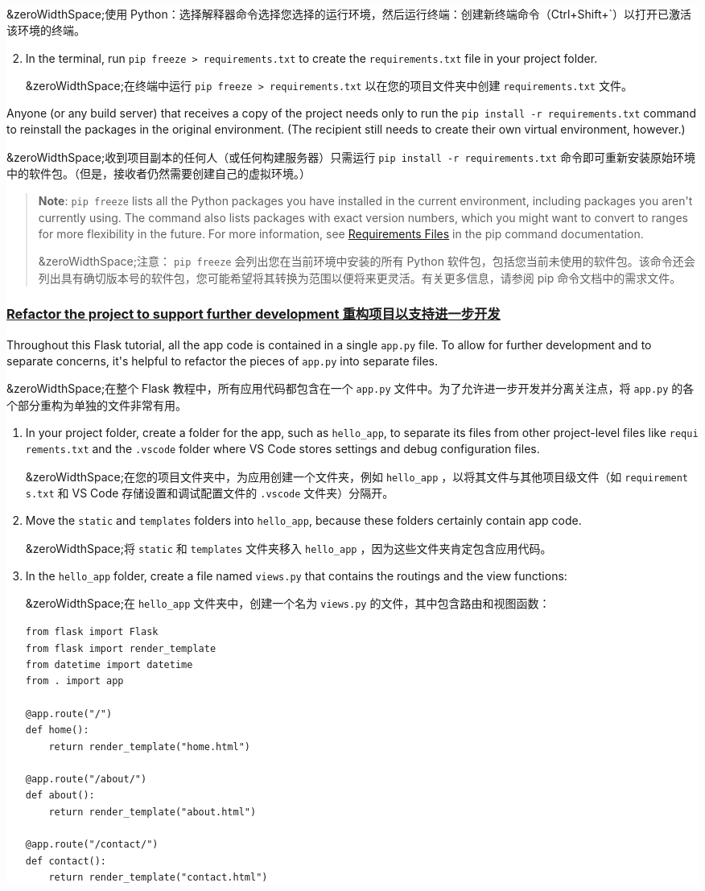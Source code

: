    &zeroWidthSpace;使用 Python：选择解释器命令选择您选择的运行环境，然后运行终端：创建新终端命令（Ctrl+Shift+`）以打开已激活该环境的终端。

2. In the terminal, run `pip freeze > requirements.txt` to create the `requirements.txt` file in your project folder.

   &zeroWidthSpace;在终端中运行 `pip freeze > requirements.txt` 以在您的项目文件夹中创建 `requirements.txt` 文件。

Anyone (or any build server) that receives a copy of the project needs only to run the `pip install -r requirements.txt` command to reinstall the packages in the original environment. (The recipient still needs to create their own virtual environment, however.)

&zeroWidthSpace;收到项目副本的任何人（或任何构建服务器）只需运行 `pip install -r requirements.txt` 命令即可重新安装原始环境中的软件包。（但是，接收者仍然需要创建自己的虚拟环境。）

> **Note**: `pip freeze` lists all the Python packages you have installed in the current environment, including packages you aren't currently using. The command also lists packages with exact version numbers, which you might want to convert to ranges for more flexibility in the future. For more information, see [Requirements Files](https://pip.pypa.io/en/stable/user_guide/#requirements-files) in the pip command documentation.
>
> &zeroWidthSpace;注意： `pip freeze` 会列出您在当前环境中安装的所有 Python 软件包，包括您当前未使用的软件包。该命令还会列出具有确切版本号的软件包，您可能希望将其转换为范围以便将来更灵活。有关更多信息，请参阅 pip 命令文档中的需求文件。

### [Refactor the project to support further development 重构项目以支持进一步开发](https://code.visualstudio.com/docs/python/tutorial-flask#_refactor-the-project-to-support-further-development)

Throughout this Flask tutorial, all the app code is contained in a single `app.py` file. To allow for further development and to separate concerns, it's helpful to refactor the pieces of `app.py` into separate files.

&zeroWidthSpace;在整个 Flask 教程中，所有应用代码都包含在一个 `app.py` 文件中。为了允许进一步开发并分离关注点，将 `app.py` 的各个部分重构为单独的文件非常有用。

1. In your project folder, create a folder for the app, such as `hello_app`, to separate its files from other project-level files like `requirements.txt` and the `.vscode` folder where VS Code stores settings and debug configuration files.

   &zeroWidthSpace;在您的项目文件夹中，为应用创建一个文件夹，例如 `hello_app` ，以将其文件与其他项目级文件（如 `requirements.txt` 和 VS Code 存储设置和调试配置文件的 `.vscode` 文件夹）分隔开。

2. Move the `static` and `templates` folders into `hello_app`, because these folders certainly contain app code.

   &zeroWidthSpace;将 `static` 和 `templates` 文件夹移入 `hello_app` ，因为这些文件夹肯定包含应用代码。

3. In the `hello_app` folder, create a file named `views.py` that contains the routings and the view functions:

   &zeroWidthSpace;在 `hello_app` 文件夹中，创建一个名为 `views.py` 的文件，其中包含路由和视图函数：

   ```
   from flask import Flask
   from flask import render_template
   from datetime import datetime
   from . import app
   
   @app.route("/")
   def home():
       return render_template("home.html")
   
   @app.route("/about/")
   def about():
       return render_template("about.html")
   
   @app.route("/contact/")
   def contact():
       return render_template("contact.html")
   
   ```